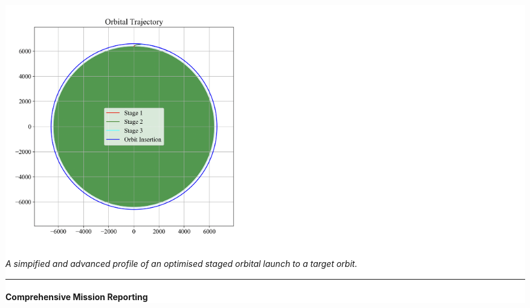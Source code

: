   <img src="utilities/assets/Tutorial_3_orbit.png" width="400" height="400">
</p>

_A simpified and advanced profile of an optimised staged orbital launch to a target orbit._

---

#### Comprehensive Mission Reporting
<p align="center">